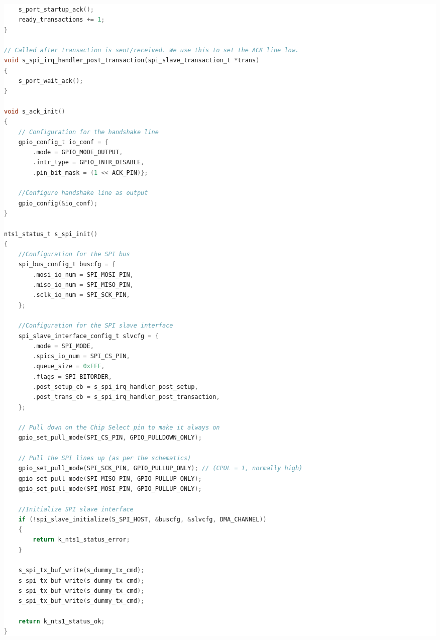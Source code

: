 ```c
    s_port_startup_ack();
    ready_transactions += 1;
}

// Called after transaction is sent/received. We use this to set the ACK line low.
void s_spi_irq_handler_post_transaction(spi_slave_transaction_t *trans)
{
    s_port_wait_ack();
}

void s_ack_init()
{
    // Configuration for the handshake line
    gpio_config_t io_conf = {
        .mode = GPIO_MODE_OUTPUT,
        .intr_type = GPIO_INTR_DISABLE,
        .pin_bit_mask = (1 << ACK_PIN)};

    //Configure handshake line as output
    gpio_config(&io_conf);
}

nts1_status_t s_spi_init()
{
    //Configuration for the SPI bus
    spi_bus_config_t buscfg = {
        .mosi_io_num = SPI_MOSI_PIN,
        .miso_io_num = SPI_MISO_PIN,
        .sclk_io_num = SPI_SCK_PIN,
    };

    //Configuration for the SPI slave interface
    spi_slave_interface_config_t slvcfg = {
        .mode = SPI_MODE,
        .spics_io_num = SPI_CS_PIN,
        .queue_size = 0xFFF,
        .flags = SPI_BITORDER,
        .post_setup_cb = s_spi_irq_handler_post_setup,
        .post_trans_cb = s_spi_irq_handler_post_transaction,
    };

    // Pull down on the Chip Select pin to make it always on
    gpio_set_pull_mode(SPI_CS_PIN, GPIO_PULLDOWN_ONLY);

    // Pull the SPI lines up (as per the schematics)
    gpio_set_pull_mode(SPI_SCK_PIN, GPIO_PULLUP_ONLY); // (CPOL = 1, normally high)
    gpio_set_pull_mode(SPI_MISO_PIN, GPIO_PULLUP_ONLY);
    gpio_set_pull_mode(SPI_MOSI_PIN, GPIO_PULLUP_ONLY);

    //Initialize SPI slave interface
    if (!spi_slave_initialize(S_SPI_HOST, &buscfg, &slvcfg, DMA_CHANNEL))
    {
        return k_nts1_status_error;
    }

    s_spi_tx_buf_write(s_dummy_tx_cmd);
    s_spi_tx_buf_write(s_dummy_tx_cmd);
    s_spi_tx_buf_write(s_dummy_tx_cmd);
    s_spi_tx_buf_write(s_dummy_tx_cmd);

    return k_nts1_status_ok;
}

```